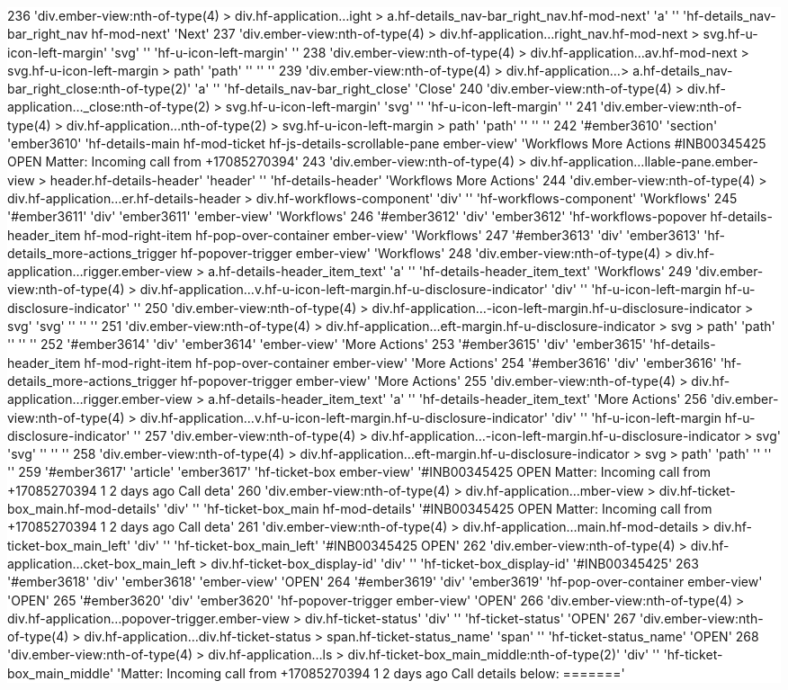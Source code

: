 236	'div.ember-view:nth-of-type(4) > div.hf-application…ight > a.hf-details_nav-bar_right_nav.hf-mod-next'	'a'	''	'hf-details_nav-bar_right_nav hf-mod-next'	'Next'
237	'div.ember-view:nth-of-type(4) > div.hf-application…right_nav.hf-mod-next > svg.hf-u-icon-left-margin'	'svg'	''	'hf-u-icon-left-margin'	''
238	'div.ember-view:nth-of-type(4) > div.hf-application…av.hf-mod-next > svg.hf-u-icon-left-margin > path'	'path'	''	''	''
239	'div.ember-view:nth-of-type(4) > div.hf-application…> a.hf-details_nav-bar_right_close:nth-of-type(2)'	'a'	''	'hf-details_nav-bar_right_close'	'Close'
240	'div.ember-view:nth-of-type(4) > div.hf-application…_close:nth-of-type(2) > svg.hf-u-icon-left-margin'	'svg'	''	'hf-u-icon-left-margin'	''
241	'div.ember-view:nth-of-type(4) > div.hf-application…nth-of-type(2) > svg.hf-u-icon-left-margin > path'	'path'	''	''	''
242	'#ember3610'	'section'	'ember3610'	'hf-details-main hf-mod-ticket hf-js-details-scrollable-pane ember-view'	'Workflows More Actions #INB00345425 OPEN Matter: Incoming call from +17085270394'
243	'div.ember-view:nth-of-type(4) > div.hf-application…llable-pane.ember-view > header.hf-details-header'	'header'	''	'hf-details-header'	'Workflows More Actions'
244	'div.ember-view:nth-of-type(4) > div.hf-application…er.hf-details-header > div.hf-workflows-component'	'div'	''	'hf-workflows-component'	'Workflows'
245	'#ember3611'	'div'	'ember3611'	'ember-view'	'Workflows'
246	'#ember3612'	'div'	'ember3612'	'hf-workflows-popover hf-details-header_item hf-mod-right-item hf-pop-over-container ember-view'	'Workflows'
247	'#ember3613'	'div'	'ember3613'	'hf-details_more-actions_trigger hf-popover-trigger ember-view'	'Workflows'
248	'div.ember-view:nth-of-type(4) > div.hf-application…rigger.ember-view > a.hf-details-header_item_text'	'a'	''	'hf-details-header_item_text'	'Workflows'
249	'div.ember-view:nth-of-type(4) > div.hf-application…v.hf-u-icon-left-margin.hf-u-disclosure-indicator'	'div'	''	'hf-u-icon-left-margin hf-u-disclosure-indicator'	''
250	'div.ember-view:nth-of-type(4) > div.hf-application…-icon-left-margin.hf-u-disclosure-indicator > svg'	'svg'	''	''	''
251	'div.ember-view:nth-of-type(4) > div.hf-application…eft-margin.hf-u-disclosure-indicator > svg > path'	'path'	''	''	''
252	'#ember3614'	'div'	'ember3614'	'ember-view'	'More Actions'
253	'#ember3615'	'div'	'ember3615'	'hf-details-header_item hf-mod-right-item hf-pop-over-container ember-view'	'More Actions'
254	'#ember3616'	'div'	'ember3616'	'hf-details_more-actions_trigger hf-popover-trigger ember-view'	'More Actions'
255	'div.ember-view:nth-of-type(4) > div.hf-application…rigger.ember-view > a.hf-details-header_item_text'	'a'	''	'hf-details-header_item_text'	'More Actions'
256	'div.ember-view:nth-of-type(4) > div.hf-application…v.hf-u-icon-left-margin.hf-u-disclosure-indicator'	'div'	''	'hf-u-icon-left-margin hf-u-disclosure-indicator'	''
257	'div.ember-view:nth-of-type(4) > div.hf-application…-icon-left-margin.hf-u-disclosure-indicator > svg'	'svg'	''	''	''
258	'div.ember-view:nth-of-type(4) > div.hf-application…eft-margin.hf-u-disclosure-indicator > svg > path'	'path'	''	''	''
259	'#ember3617'	'article'	'ember3617'	'hf-ticket-box ember-view'	'#INB00345425 OPEN Matter: Incoming call from +17085270394 1 2 days ago Call deta'
260	'div.ember-view:nth-of-type(4) > div.hf-application…mber-view > div.hf-ticket-box_main.hf-mod-details'	'div'	''	'hf-ticket-box_main hf-mod-details'	'#INB00345425 OPEN Matter: Incoming call from +17085270394 1 2 days ago Call deta'
261	'div.ember-view:nth-of-type(4) > div.hf-application…main.hf-mod-details > div.hf-ticket-box_main_left'	'div'	''	'hf-ticket-box_main_left'	'#INB00345425 OPEN'
262	'div.ember-view:nth-of-type(4) > div.hf-application…cket-box_main_left > div.hf-ticket-box_display-id'	'div'	''	'hf-ticket-box_display-id'	'#INB00345425'
263	'#ember3618'	'div'	'ember3618'	'ember-view'	'OPEN'
264	'#ember3619'	'div'	'ember3619'	'hf-pop-over-container ember-view'	'OPEN'
265	'#ember3620'	'div'	'ember3620'	'hf-popover-trigger ember-view'	'OPEN'
266	'div.ember-view:nth-of-type(4) > div.hf-application…popover-trigger.ember-view > div.hf-ticket-status'	'div'	''	'hf-ticket-status'	'OPEN'
267	'div.ember-view:nth-of-type(4) > div.hf-application…div.hf-ticket-status > span.hf-ticket-status_name'	'span'	''	'hf-ticket-status_name'	'OPEN'
268	'div.ember-view:nth-of-type(4) > div.hf-application…ls > div.hf-ticket-box_main_middle:nth-of-type(2)'	'div'	''	'hf-ticket-box_main_middle'	'Matter: Incoming call from +17085270394 1 2 days ago Call details below: ======='